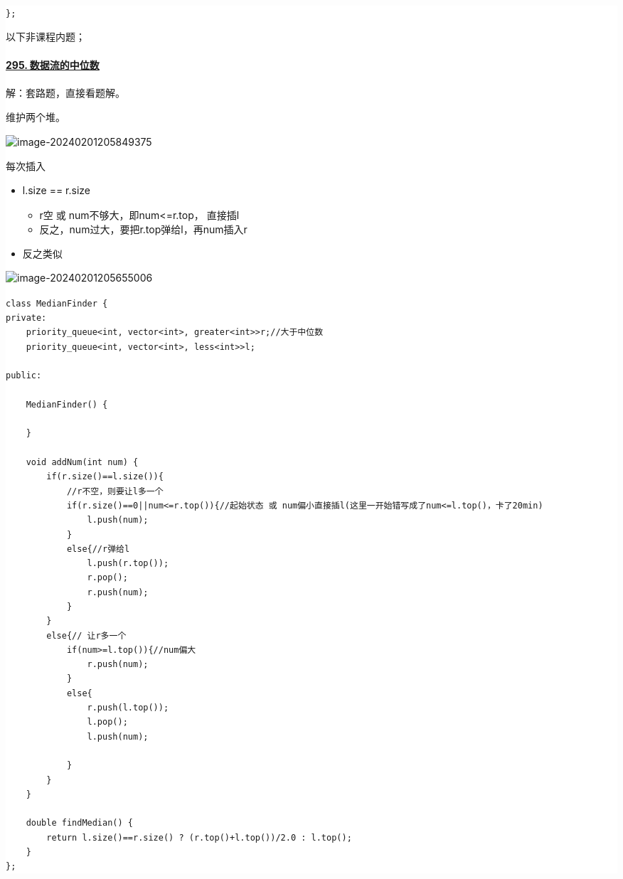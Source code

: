 ~~~
};
~~~

以下非课程内题；

#### [295. 数据流的中位数](https://leetcode.cn/problems/find-median-from-data-stream/)

解：套路题，直接看题解。

维护两个堆。

![image-20240201205849375](C:\Users\test\AppData\Roaming\Typora\typora-user-images\image-20240201205849375.png)

每次插入

- l.size == r.size
  - r空 或 num不够大，即num<=r.top， 直接插l
  - 反之，num过大，要把r.top弹给l，再num插入r

- 反之类似

![image-20240201205655006](C:\Users\test\AppData\Roaming\Typora\typora-user-images\image-20240201205655006.png)

~~~
class MedianFinder {
private: 
    priority_queue<int, vector<int>, greater<int>>r;//大于中位数
    priority_queue<int, vector<int>, less<int>>l;

public:
    
    MedianFinder() {

    }
    
    void addNum(int num) {
        if(r.size()==l.size()){
            //r不空，则要让l多一个
            if(r.size()==0||num<=r.top()){//起始状态 或 num偏小直接插l(这里一开始错写成了num<=l.top()，卡了20min)
                l.push(num);
            }
            else{//r弹给l
                l.push(r.top());
                r.pop();
                r.push(num);
            }
        }
        else{// 让r多一个
            if(num>=l.top()){//num偏大
                r.push(num);
            }
            else{
                r.push(l.top());
                l.pop();
                l.push(num);

            }
        }
    }
    
    double findMedian() {
        return l.size()==r.size() ? (r.top()+l.top())/2.0 : l.top();
    }
};
~~~
